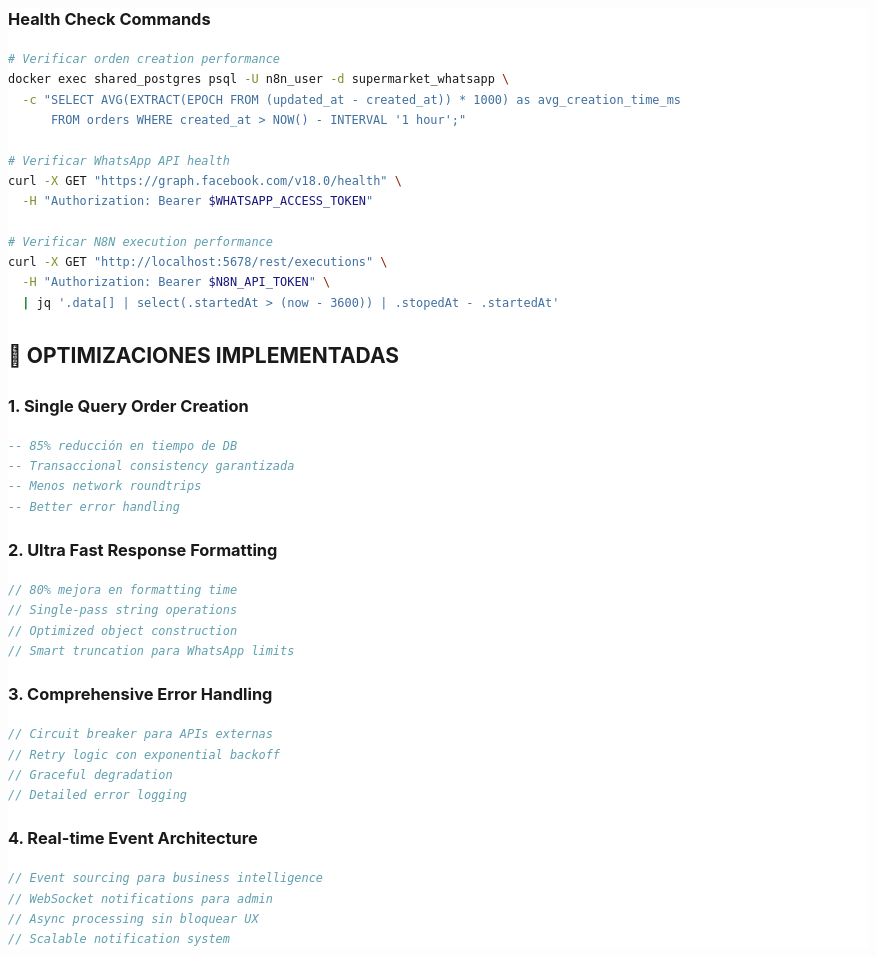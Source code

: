 ### **Health Check Commands**
```bash
# Verificar orden creation performance
docker exec shared_postgres psql -U n8n_user -d supermarket_whatsapp \
  -c "SELECT AVG(EXTRACT(EPOCH FROM (updated_at - created_at)) * 1000) as avg_creation_time_ms 
      FROM orders WHERE created_at > NOW() - INTERVAL '1 hour';"

# Verificar WhatsApp API health
curl -X GET "https://graph.facebook.com/v18.0/health" \
  -H "Authorization: Bearer $WHATSAPP_ACCESS_TOKEN"

# Verificar N8N execution performance
curl -X GET "http://localhost:5678/rest/executions" \
  -H "Authorization: Bearer $N8N_API_TOKEN" \
  | jq '.data[] | select(.startedAt > (now - 3600)) | .stopedAt - .startedAt'
```

## 🔧 **OPTIMIZACIONES IMPLEMENTADAS**

### **1. Single Query Order Creation**
```sql
-- 85% reducción en tiempo de DB
-- Transaccional consistency garantizada
-- Menos network roundtrips
-- Better error handling
```

### **2. Ultra Fast Response Formatting**
```javascript
// 80% mejora en formatting time
// Single-pass string operations
// Optimized object construction
// Smart truncation para WhatsApp limits
```

### **3. Comprehensive Error Handling**
```javascript
// Circuit breaker para APIs externas
// Retry logic con exponential backoff
// Graceful degradation
// Detailed error logging
```

### **4. Real-time Event Architecture**
```javascript
// Event sourcing para business intelligence
// WebSocket notifications para admin
// Async processing sin bloquear UX
// Scalable notification system
```
